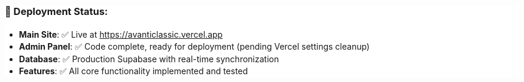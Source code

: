 ### **🚀 Deployment Status:**
- **Main Site**: ✅ Live at https://avanticlassic.vercel.app
- **Admin Panel**: ✅ Code complete, ready for deployment (pending Vercel settings cleanup)
- **Database**: ✅ Production Supabase with real-time synchronization
- **Features**: ✅ All core functionality implemented and tested